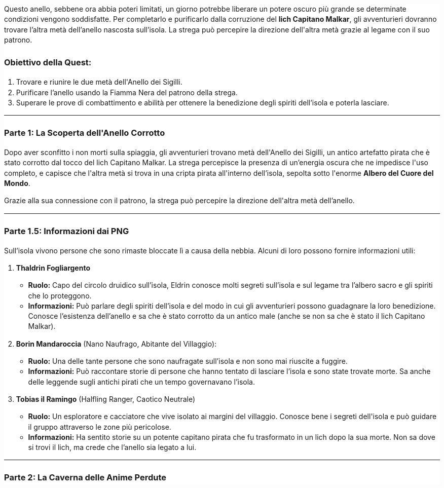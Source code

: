Questo anello, sebbene ora abbia poteri limitati, un giorno potrebbe liberare un potere oscuro più grande se determinate condizioni vengono soddisfatte. Per completarlo e purificarlo dalla corruzione del **lich Capitano Malkar**, gli avventurieri dovranno trovare l’altra metà dell’anello nascosta sull’isola. La strega può percepire la direzione dell'altra metà grazie al legame con il suo patrono.

### **Obiettivo della Quest:**
1. Trovare e riunire le due metà dell'Anello dei Sigilli.
2. Purificare l’anello usando la Fiamma Nera del patrono della strega.
3. Superare le prove di combattimento e abilità per ottenere la benedizione degli spiriti dell’isola e poterla lasciare.

---

### **Parte 1: La Scoperta dell'Anello Corrotto**

Dopo aver sconfitto i non morti sulla spiaggia, gli avventurieri trovano metà dell'Anello dei Sigilli, un antico artefatto pirata che è stato corrotto dal tocco del lich Capitano Malkar. La strega percepisce la presenza di un’energia oscura che ne impedisce l'uso completo, e capisce che l'altra metà si trova in una cripta pirata all'interno dell’isola, sepolta sotto l'enorme **Albero del Cuore del Mondo**.

Grazie alla sua connessione con il patrono, la strega può percepire la direzione dell'altra metà dell’anello.

---
### **Parte 1.5: Informazioni dai PNG**

Sull’isola vivono persone che sono rimaste bloccate lì a causa della nebbia. Alcuni di loro possono fornire informazioni utili:

1. **Thaldrin Fogliargento**
   - **Ruolo:** Capo del circolo druidico sull’isola, Eldrin conosce molti segreti sull’isola e sul legame tra l’albero sacro e gli spiriti che lo proteggono.
   - **Informazioni:** Può parlare degli spiriti dell’isola e del modo in cui gli avventurieri possono guadagnare la loro benedizione. Conosce l’esistenza dell’anello e sa che è stato corrotto da un antico male (anche se non sa che è stato il lich Capitano Malkar).

2. **Borin Mandaroccia** (Nano Naufrago, Abitante del Villaggio):
   - **Ruolo:** Una delle tante persone che sono naufragate sull’isola e non sono mai riuscite a fuggire.
   - **Informazioni:** Può raccontare storie di persone che hanno tentato di lasciare l’isola e sono state trovate morte. Sa anche delle leggende sugli antichi pirati che un tempo governavano l’isola.

3. **Tobias il Ramingo** (Halfling Ranger, Caotico Neutrale)
   - **Ruolo:** Un esploratore e cacciatore che vive isolato ai margini del villaggio. Conosce bene i segreti dell'isola e può guidare il gruppo attraverso le zone più pericolose.
   - **Informazioni:** Ha sentito storie su un potente capitano pirata che fu trasformato in un lich dopo la sua morte. Non sa dove si trovi il lich, ma crede che l’anello sia legato a lui.

---

### **Parte 2: La Caverna delle Anime Perdute**
